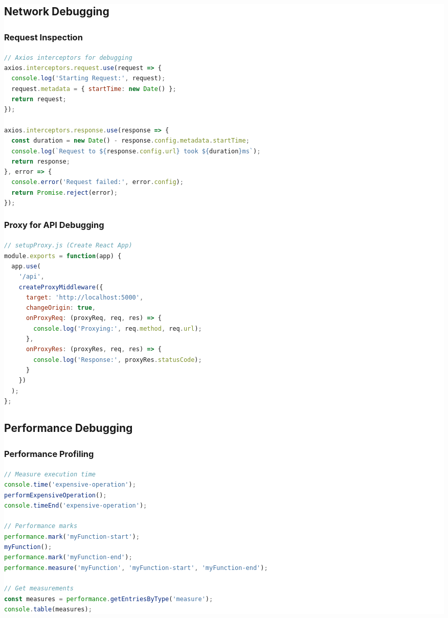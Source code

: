 ## Network Debugging

### Request Inspection
```javascript
// Axios interceptors for debugging
axios.interceptors.request.use(request => {
  console.log('Starting Request:', request);
  request.metadata = { startTime: new Date() };
  return request;
});

axios.interceptors.response.use(response => {
  const duration = new Date() - response.config.metadata.startTime;
  console.log(`Request to ${response.config.url} took ${duration}ms`);
  return response;
}, error => {
  console.error('Request failed:', error.config);
  return Promise.reject(error);
});
```

### Proxy for API Debugging
```javascript
// setupProxy.js (Create React App)
module.exports = function(app) {
  app.use(
    '/api',
    createProxyMiddleware({
      target: 'http://localhost:5000',
      changeOrigin: true,
      onProxyReq: (proxyReq, req, res) => {
        console.log('Proxying:', req.method, req.url);
      },
      onProxyRes: (proxyRes, req, res) => {
        console.log('Response:', proxyRes.statusCode);
      }
    })
  );
};
```

## Performance Debugging

### Performance Profiling
```javascript
// Measure execution time
console.time('expensive-operation');
performExpensiveOperation();
console.timeEnd('expensive-operation');

// Performance marks
performance.mark('myFunction-start');
myFunction();
performance.mark('myFunction-end');
performance.measure('myFunction', 'myFunction-start', 'myFunction-end');

// Get measurements
const measures = performance.getEntriesByType('measure');
console.table(measures);
```
